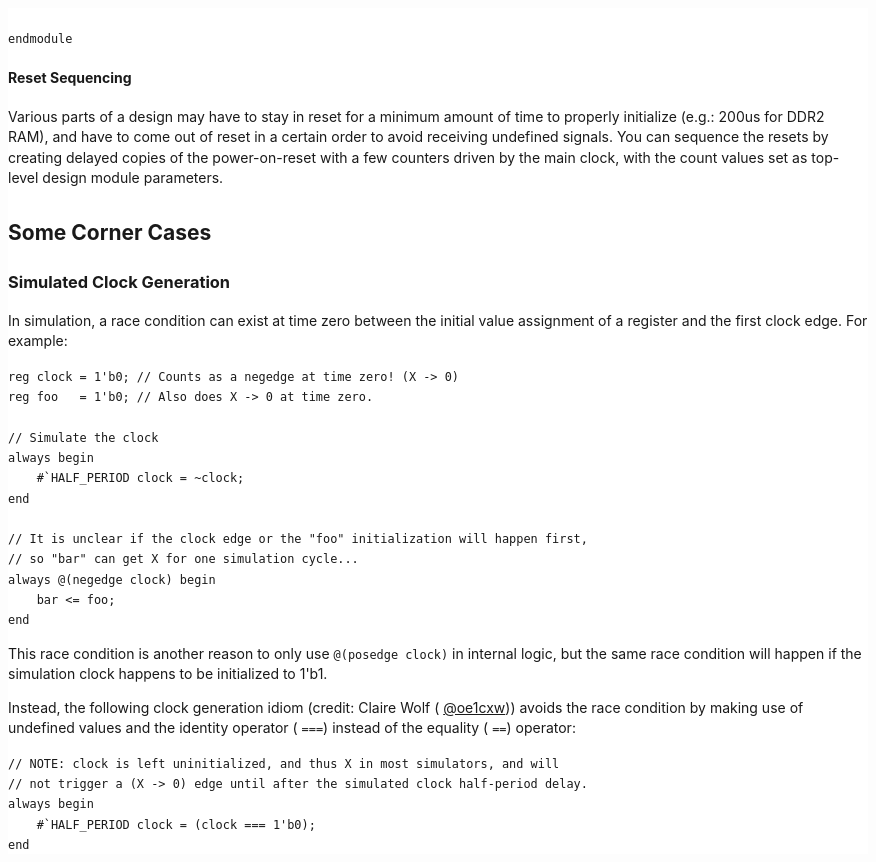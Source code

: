 ```

endmodule

```

#### Reset Sequencing

Various parts of a design may have to stay in reset for a minimum amount of
time to properly initialize (e.g.: 200us for DDR2 RAM), and have to come out of
reset in a certain order to avoid receiving undefined signals. You can sequence
the resets by creating delayed copies of the power-on-reset with a few counters
driven by the main clock, with the count values set as top-level design module
parameters.

## Some Corner Cases

### Simulated Clock Generation

In simulation, a race condition can exist at time zero between the initial
value assignment of a register and the first clock edge. For example:

```
reg clock = 1'b0; // Counts as a negedge at time zero! (X -> 0)
reg foo   = 1'b0; // Also does X -> 0 at time zero.

// Simulate the clock
always begin
    #`HALF_PERIOD clock = ~clock;
end

// It is unclear if the clock edge or the "foo" initialization will happen first,
// so "bar" can get X for one simulation cycle...
always @(negedge clock) begin
    bar <= foo;
end

```

This race condition is another reason to only use `@(posedge
clock)` in internal logic, but the same race condition will happen if the
simulation clock happens to be initialized to 1'b1.

Instead, the following clock generation idiom (credit: Claire Wolf ( [@oe1cxw](https://twitter.com/oe1cxw))) avoids the race condition by
making use of undefined values and the identity operator ( `===`)
instead of the equality ( `==`) operator:

```
// NOTE: clock is left uninitialized, and thus X in most simulators, and will
// not trigger a (X -> 0) edge until after the simulated clock half-period delay.
always begin
    #`HALF_PERIOD clock = (clock === 1'b0);
end

```
